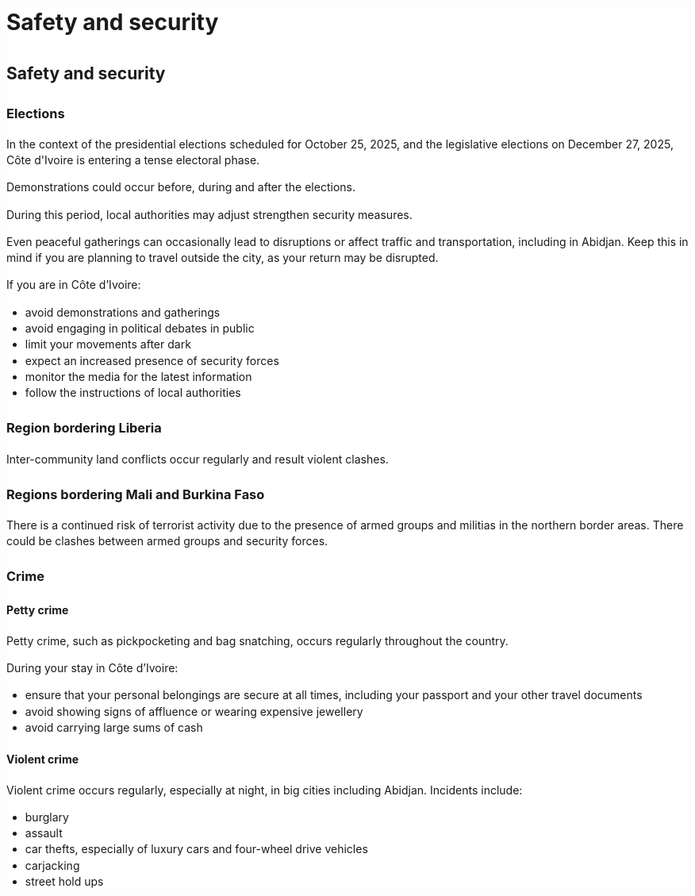 # Safety and security

## Safety and security

### Elections

In the context of the presidential elections scheduled for October 25, 2025, and the legislative elections on December 27, 2025, Côte d'Ivoire is entering a tense electoral phase.

Demonstrations could occur before, during and after the elections.

During this period, local authorities may adjust strengthen security measures.

Even peaceful gatherings can occasionally lead to disruptions or affect traffic and transportation, including in Abidjan. Keep this in mind if you are planning to travel outside the city, as your return may be disrupted.

If you are in Côte d’Ivoire:

* avoid demonstrations and gatherings
* avoid engaging in political debates in public
* limit your movements after dark
* expect an increased presence of security forces
* monitor the media for the latest information
* follow the instructions of local authorities

### Region bordering Liberia

Inter-community land conflicts occur regularly and result violent clashes.

### Regions bordering Mali and Burkina Faso

There is a continued risk of terrorist activity due to the presence of armed groups and militias in the northern border areas. There could be clashes between armed groups and security forces.

### Crime

#### Petty crime

Petty crime, such as pickpocketing and bag snatching, occurs regularly throughout the country.

During your stay in Côte d’Ivoire:

* ensure that your personal belongings are secure at all times, including your passport and your other travel documents
* avoid showing signs of affluence or wearing expensive jewellery
* avoid carrying large sums of cash

#### Violent crime

Violent crime occurs regularly, especially at night, in big cities including Abidjan. Incidents include:

* burglary
* assault
* car thefts, especially of luxury cars and four-wheel drive vehicles
* carjacking
* street hold ups
